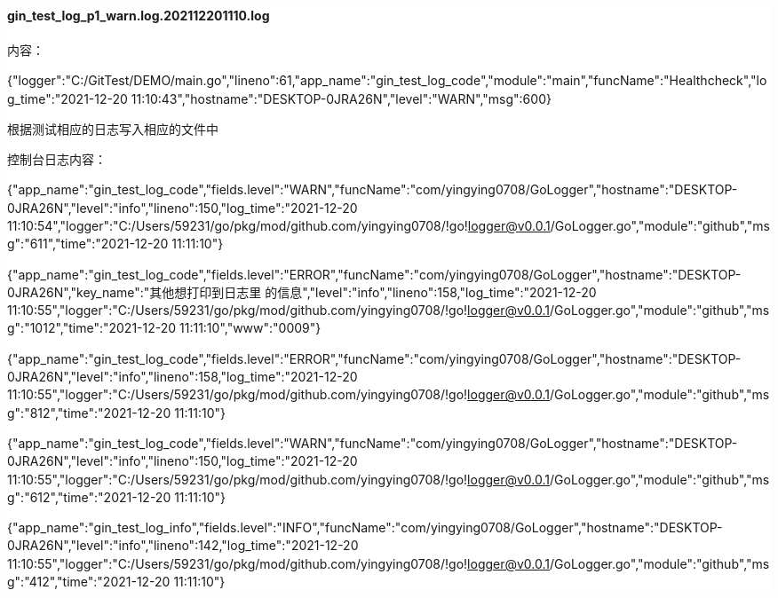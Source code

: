 
#### gin_test_log_p1_warn.log.202112201110.log

内容：

{"logger":"C:/GitTest/DEMO/main.go","lineno":61,"app_name":"gin_test_log_code","module":"main","funcName":"Healthcheck","log_time":"2021-12-20 11:10:43","hostname":"DESKTOP-0JRA26N","level":"WARN","msg":600}

根据测试相应的日志写入相应的文件中

控制台日志内容：

{"app_name":"gin_test_log_code","fields.level":"WARN","funcName":"com/yingying0708/GoLogger","hostname":"DESKTOP-0JRA26N","level":"info","lineno":150,"log_time":"2021-12-20 11:10:54","logger":"C:/Users/59231/go/pkg/mod/github.com/yingying0708/!go!logger@v0.0.1/GoLogger.go","module":"github","msg":"611","time":"2021-12-20 11:11:10"}

{"app_name":"gin_test_log_code","fields.level":"ERROR","funcName":"com/yingying0708/GoLogger","hostname":"DESKTOP-0JRA26N","key_name":"其他想打印到日志里
的信息","level":"info","lineno":158,"log_time":"2021-12-20 11:10:55","logger":"C:/Users/59231/go/pkg/mod/github.com/yingying0708/!go!logger@v0.0.1/GoLogger.go","module":"github","msg":"1012","time":"2021-12-20 11:11:10","www":"0009"}

{"app_name":"gin_test_log_code","fields.level":"ERROR","funcName":"com/yingying0708/GoLogger","hostname":"DESKTOP-0JRA26N","level":"info","lineno":158,"log_time":"2021-12-20 11:10:55","logger":"C:/Users/59231/go/pkg/mod/github.com/yingying0708/!go!logger@v0.0.1/GoLogger.go","module":"github","msg":"812","time":"2021-12-20 11:11:10"}

{"app_name":"gin_test_log_code","fields.level":"WARN","funcName":"com/yingying0708/GoLogger","hostname":"DESKTOP-0JRA26N","level":"info","lineno":150,"log_time":"2021-12-20 11:10:55","logger":"C:/Users/59231/go/pkg/mod/github.com/yingying0708/!go!logger@v0.0.1/GoLogger.go","module":"github","msg":"612","time":"2021-12-20 11:11:10"}

{"app_name":"gin_test_log_info","fields.level":"INFO","funcName":"com/yingying0708/GoLogger","hostname":"DESKTOP-0JRA26N","level":"info","lineno":142,"log_time":"2021-12-20 11:10:55","logger":"C:/Users/59231/go/pkg/mod/github.com/yingying0708/!go!logger@v0.0.1/GoLogger.go","module":"github","msg":"412","time":"2021-12-20 11:11:10"}

